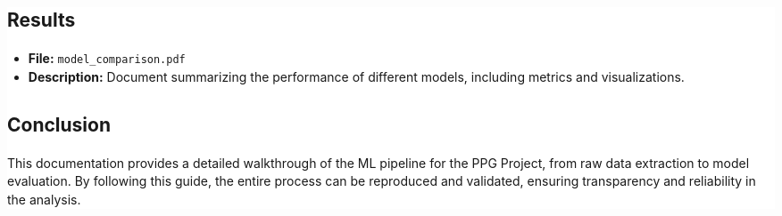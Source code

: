 ## Results
- **File:** `model_comparison.pdf`
- **Description:** Document summarizing the performance of different models, including metrics and visualizations.

## Conclusion
This documentation provides a detailed walkthrough of the ML pipeline for the PPG Project, from raw data extraction to model evaluation. By following this guide, the entire process can be reproduced and validated, ensuring transparency and reliability in the analysis.
